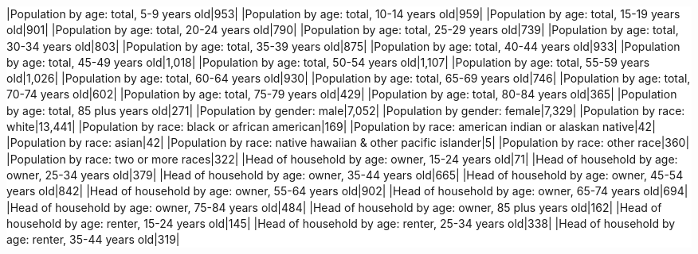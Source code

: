 |Population by age: total, 5-9 years old|953|
|Population by age: total, 10-14 years old|959|
|Population by age: total, 15-19 years old|901|
|Population by age: total, 20-24 years old|790|
|Population by age: total, 25-29 years old|739|
|Population by age: total, 30-34 years old|803|
|Population by age: total, 35-39 years old|875|
|Population by age: total, 40-44 years old|933|
|Population by age: total, 45-49 years old|1,018|
|Population by age: total, 50-54 years old|1,107|
|Population by age: total, 55-59 years old|1,026|
|Population by age: total, 60-64 years old|930|
|Population by age: total, 65-69 years old|746|
|Population by age: total, 70-74 years old|602|
|Population by age: total, 75-79 years old|429|
|Population by age: total, 80-84 years old|365|
|Population by age: total, 85 plus years old|271|
|Population by gender: male|7,052|
|Population by gender: female|7,329|
|Population by race: white|13,441|
|Population by race: black or african american|169|
|Population by race: american indian or alaskan native|42|
|Population by race: asian|42|
|Population by race: native hawaiian & other pacific islander|5|
|Population by race: other race|360|
|Population by race: two or more races|322|
|Head of household by age: owner, 15-24 years old|71|
|Head of household by age: owner, 25-34 years old|379|
|Head of household by age: owner, 35-44 years old|665|
|Head of household by age: owner, 45-54 years old|842|
|Head of household by age: owner, 55-64 years old|902|
|Head of household by age: owner, 65-74 years old|694|
|Head of household by age: owner, 75-84 years old|484|
|Head of household by age: owner, 85 plus years old|162|
|Head of household by age: renter, 15-24 years old|145|
|Head of household by age: renter, 25-34 years old|338|
|Head of household by age: renter, 35-44 years old|319|